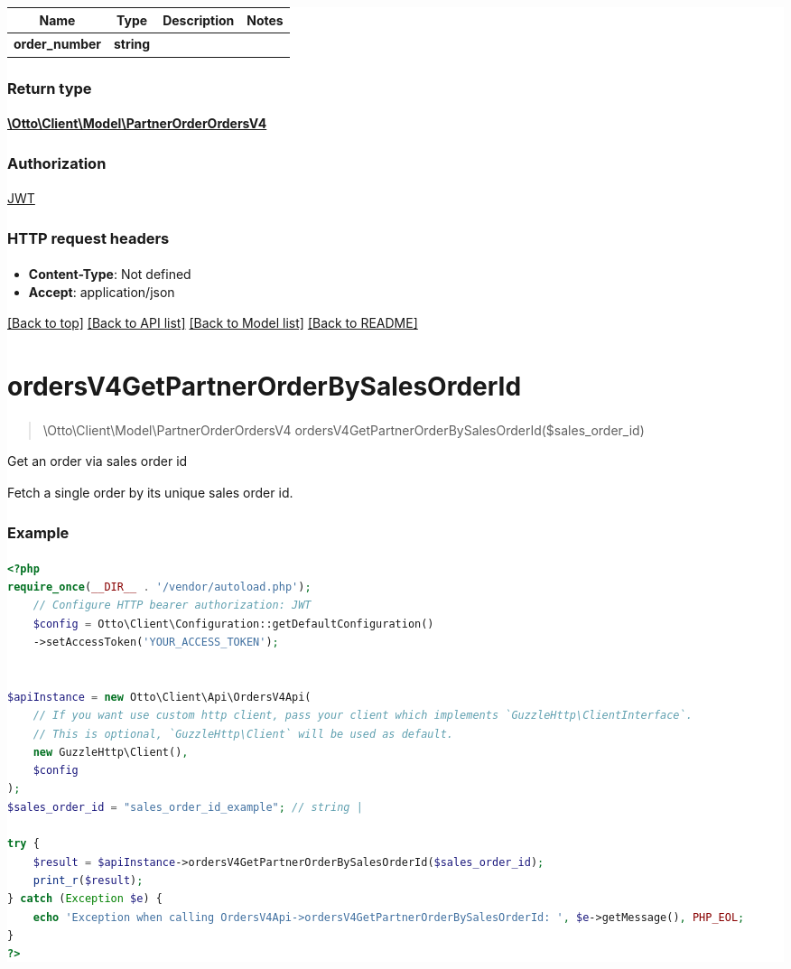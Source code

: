 Name | Type | Description  | Notes
------------- | ------------- | ------------- | -------------
 **order_number** | **string**|  |

### Return type

[**\Otto\Client\Model\PartnerOrderOrdersV4**](../Model/PartnerOrderOrdersV4.md)

### Authorization

[JWT](../../README.md#JWT)

### HTTP request headers

 - **Content-Type**: Not defined
 - **Accept**: application/json

[[Back to top]](#) [[Back to API list]](../../README.md#documentation-for-api-endpoints) [[Back to Model list]](../../README.md#documentation-for-models) [[Back to README]](../../README.md)

# **ordersV4GetPartnerOrderBySalesOrderId**
> \Otto\Client\Model\PartnerOrderOrdersV4 ordersV4GetPartnerOrderBySalesOrderId($sales_order_id)

Get an order via sales order id

Fetch a single order by its unique sales order id.

### Example
```php
<?php
require_once(__DIR__ . '/vendor/autoload.php');
    // Configure HTTP bearer authorization: JWT
    $config = Otto\Client\Configuration::getDefaultConfiguration()
    ->setAccessToken('YOUR_ACCESS_TOKEN');


$apiInstance = new Otto\Client\Api\OrdersV4Api(
    // If you want use custom http client, pass your client which implements `GuzzleHttp\ClientInterface`.
    // This is optional, `GuzzleHttp\Client` will be used as default.
    new GuzzleHttp\Client(),
    $config
);
$sales_order_id = "sales_order_id_example"; // string | 

try {
    $result = $apiInstance->ordersV4GetPartnerOrderBySalesOrderId($sales_order_id);
    print_r($result);
} catch (Exception $e) {
    echo 'Exception when calling OrdersV4Api->ordersV4GetPartnerOrderBySalesOrderId: ', $e->getMessage(), PHP_EOL;
}
?>
```
